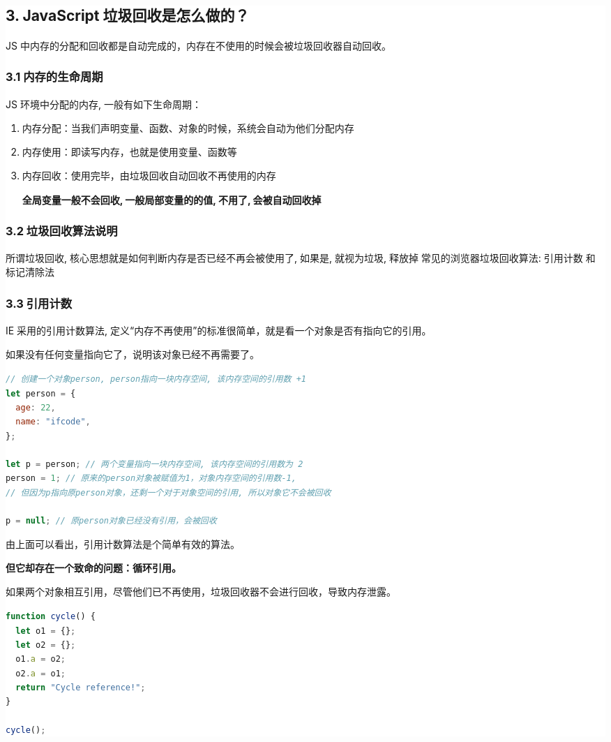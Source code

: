 ## 3. JavaScript 垃圾回收是怎么做的？

JS 中内存的分配和回收都是自动完成的，内存在不使用的时候会被垃圾回收器自动回收。

### 3.1 内存的生命周期

JS 环境中分配的内存, 一般有如下生命周期：

1. 内存分配：当我们声明变量、函数、对象的时候，系统会自动为他们分配内存

2. 内存使用：即读写内存，也就是使用变量、函数等

3. 内存回收：使用完毕，由垃圾回收自动回收不再使用的内存

   **全局变量一般不会回收, 一般局部变量的的值, 不用了, 会被自动回收掉**

### 3.2 垃圾回收算法说明

所谓垃圾回收, 核心思想就是如何判断内存是否已经不再会被使用了, 如果是, 就视为垃圾, 释放掉
常见的浏览器垃圾回收算法: 引用计数 和 标记清除法

### 3.3 引用计数

IE 采用的引用计数算法, 定义“内存不再使用”的标准很简单，就是看一个对象是否有指向它的引用。

如果没有任何变量指向它了，说明该对象已经不再需要了。

```jsx
// 创建一个对象person, person指向一块内存空间, 该内存空间的引用数 +1
let person = {
  age: 22,
  name: "ifcode",
};

let p = person; // 两个变量指向一块内存空间, 该内存空间的引用数为 2
person = 1; // 原来的person对象被赋值为1，对象内存空间的引用数-1,
// 但因为p指向原person对象，还剩一个对于对象空间的引用, 所以对象它不会被回收

p = null; // 原person对象已经没有引用，会被回收
```

由上面可以看出，引用计数算法是个简单有效的算法。

**但它却存在一个致命的问题：循环引用。**

如果两个对象相互引用，尽管他们已不再使用，垃圾回收器不会进行回收，导致内存泄露。

```js
function cycle() {
  let o1 = {};
  let o2 = {};
  o1.a = o2;
  o2.a = o1;
  return "Cycle reference!";
}

cycle();
```
